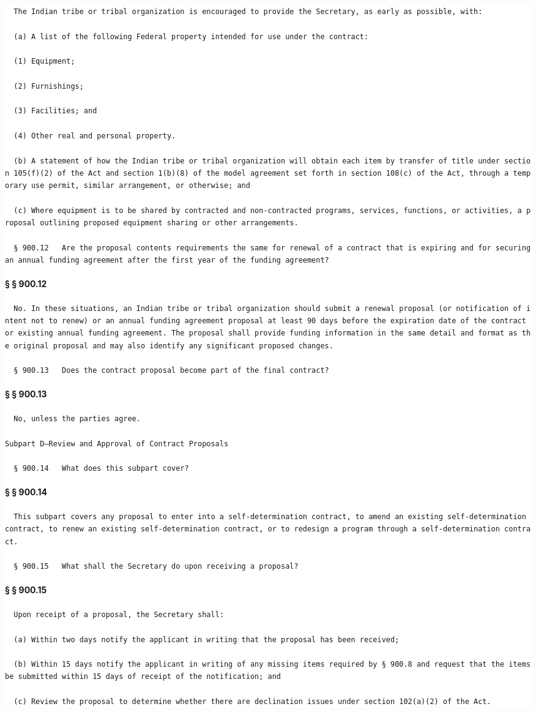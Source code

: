       The Indian tribe or tribal organization is encouraged to provide the Secretary, as early as possible, with:

      (a) A list of the following Federal property intended for use under the contract:

      (1) Equipment;

      (2) Furnishings;

      (3) Facilities; and

      (4) Other real and personal property.

      (b) A statement of how the Indian tribe or tribal organization will obtain each item by transfer of title under section 105(f)(2) of the Act and section 1(b)(8) of the model agreement set forth in section 108(c) of the Act, through a temporary use permit, similar arrangement, or otherwise; and

      (c) Where equipment is to be shared by contracted and non-contracted programs, services, functions, or activities, a proposal outlining proposed equipment sharing or other arrangements.

      § 900.12   Are the proposal contents requirements the same for renewal of a contract that is expiring and for securing an annual funding agreement after the first year of the funding agreement?

#### § § 900.12

      No. In these situations, an Indian tribe or tribal organization should submit a renewal proposal (or notification of intent not to renew) or an annual funding agreement proposal at least 90 days before the expiration date of the contract or existing annual funding agreement. The proposal shall provide funding information in the same detail and format as the original proposal and may also identify any significant proposed changes.

      § 900.13   Does the contract proposal become part of the final contract?

#### § § 900.13

      No, unless the parties agree.

    Subpart D—Review and Approval of Contract Proposals

      § 900.14   What does this subpart cover?

#### § § 900.14

      This subpart covers any proposal to enter into a self-determination contract, to amend an existing self-determination contract, to renew an existing self-determination contract, or to redesign a program through a self-determination contract.

      § 900.15   What shall the Secretary do upon receiving a proposal?

#### § § 900.15

      Upon receipt of a proposal, the Secretary shall:

      (a) Within two days notify the applicant in writing that the proposal has been received;

      (b) Within 15 days notify the applicant in writing of any missing items required by § 900.8 and request that the items be submitted within 15 days of receipt of the notification; and

      (c) Review the proposal to determine whether there are declination issues under section 102(a)(2) of the Act.
